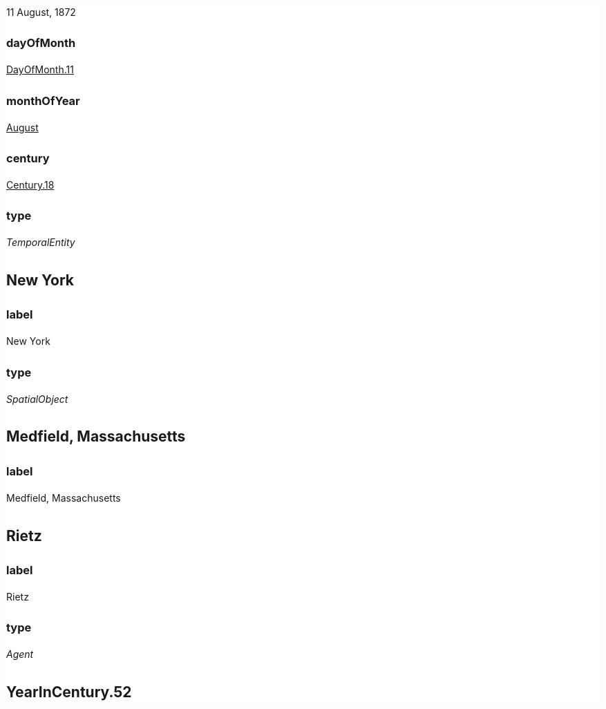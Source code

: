 
11 August, 1872

### dayOfMonth


[DayOfMonth.11](#DayOfMonth.11)

### monthOfYear


[August](#August)

### century


[Century.18](#Century.18)

### type


*TemporalEntity*

## New York

### label


New York

### type


*SpatialObject*

## Medfield, Massachusetts

### label


Medfield, Massachusetts

## Rietz

### label


Rietz

### type


*Agent*

## YearInCentury.52
